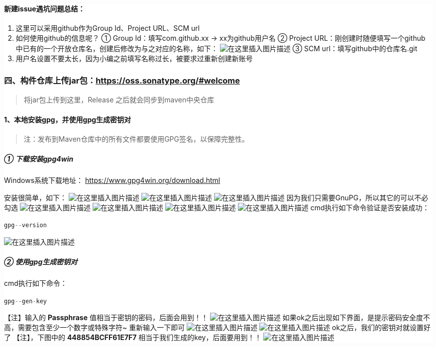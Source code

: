#### 新建issue遇坑问题总结：

1. 这里可以采用github作为Group Id、Project URL、SCM url
2. 如何使用github的信息呢？
   ① Group Id：填写com.github.xx -> xx为github用户名
   ② Project URL：刚创建时随便填写一个github中已有的一个开放仓库名，创建后修改为与之对应的名称，如下：
   ![在这里插入图片描述](https://img-blog.csdnimg.cn/20190627094135638.png?x-oss-process=image/watermark,type_ZmFuZ3poZW5naGVpdGk,shadow_10,text_aHR0cHM6Ly9ibG9nLmNzZG4ubmV0L3FxXzM4MjI1NTU4,size_16,color_FFFFFF,t_70)
   ③ SCM url：填写github中的仓库名.git
3. 用户名设置不要太长，因为小编之前填写名称过长，被要求过重新创建新账号

### 四、构件仓库上传jar包：https://oss.sonatype.org/#welcome

> 将jar包上传到这里，Release 之后就会同步到maven中央仓库

#### 1、本地安装gpg，并使用gpg生成密钥对

> 注：发布到Maven仓库中的所有文件都要使用GPG签名，以保障完整性。

##### ① 下载安装gpg4win

Windows系统下载地址： https://www.gpg4win.org/download.html

安装很简单，如下：
![在这里插入图片描述](https://img-blog.csdnimg.cn/20190627145958607.png)
![在这里插入图片描述](https://img-blog.csdnimg.cn/20190627150053484.png)
![在这里插入图片描述](https://img-blog.csdnimg.cn/20190627150109488.png?x-oss-process=image/watermark,type_ZmFuZ3poZW5naGVpdGk,shadow_10,text_aHR0cHM6Ly9ibG9nLmNzZG4ubmV0L3FxXzM4MjI1NTU4,size_16,color_FFFFFF,t_70)
因为我们只需要GnuPG，所以其它的可以不必勾选
![在这里插入图片描述](https://img-blog.csdnimg.cn/20190627150325388.png?x-oss-process=image/watermark,type_ZmFuZ3poZW5naGVpdGk,shadow_10,text_aHR0cHM6Ly9ibG9nLmNzZG4ubmV0L3FxXzM4MjI1NTU4,size_16,color_FFFFFF,t_70)
![在这里插入图片描述](https://img-blog.csdnimg.cn/20190627150404189.png?x-oss-process=image/watermark,type_ZmFuZ3poZW5naGVpdGk,shadow_10,text_aHR0cHM6Ly9ibG9nLmNzZG4ubmV0L3FxXzM4MjI1NTU4,size_16,color_FFFFFF,t_70)
![在这里插入图片描述](https://img-blog.csdnimg.cn/2019062715042383.png?x-oss-process=image/watermark,type_ZmFuZ3poZW5naGVpdGk,shadow_10,text_aHR0cHM6Ly9ibG9nLmNzZG4ubmV0L3FxXzM4MjI1NTU4,size_16,color_FFFFFF,t_70)
![在这里插入图片描述](https://img-blog.csdnimg.cn/20190627150448205.png?x-oss-process=image/watermark,type_ZmFuZ3poZW5naGVpdGk,shadow_10,text_aHR0cHM6Ly9ibG9nLmNzZG4ubmV0L3FxXzM4MjI1NTU4,size_16,color_FFFFFF,t_70)
cmd执行如下命令验证是否安装成功：

```java
gpg--version
```

![在这里插入图片描述](https://img-blog.csdnimg.cn/20190627150929325.png?x-oss-process=image/watermark,type_ZmFuZ3poZW5naGVpdGk,shadow_10,text_aHR0cHM6Ly9ibG9nLmNzZG4ubmV0L3FxXzM4MjI1NTU4,size_16,color_FFFFFF,t_70)

##### ② 使用gpg生成密钥对

cmd执行如下命令：

```java
gpg--gen-key
```

【注】输入的 **Passphrase** 值相当于密钥的密码，后面会用到！！
![在这里插入图片描述](https://img-blog.csdnimg.cn/20190627153204208.png?x-oss-process=image/watermark,type_ZmFuZ3poZW5naGVpdGk,shadow_10,text_aHR0cHM6Ly9ibG9nLmNzZG4ubmV0L3FxXzM4MjI1NTU4,size_16,color_FFFFFF,t_70)
如果ok之后出现如下界面，是提示密码安全度不高，需要包含至少一个数字或特殊字符~ 重新输入一下即可
![在这里插入图片描述](https://img-blog.csdnimg.cn/2019062715292373.png)
![在这里插入图片描述](https://img-blog.csdnimg.cn/20190627153128810.png)
ok之后，我们的密钥对就设置好了
【注】，下图中的 **448854BCFF61E7F7** 相当于我们生成的key，后面要用到！！
![在这里插入图片描述](https://img-blog.csdnimg.cn/20190701150608183.png?x-oss-process=image/watermark,type_ZmFuZ3poZW5naGVpdGk,shadow_10,text_aHR0cHM6Ly9ibG9nLmNzZG4ubmV0L3FxXzM4MjI1NTU4,size_16,color_FFFFFF,t_70)

